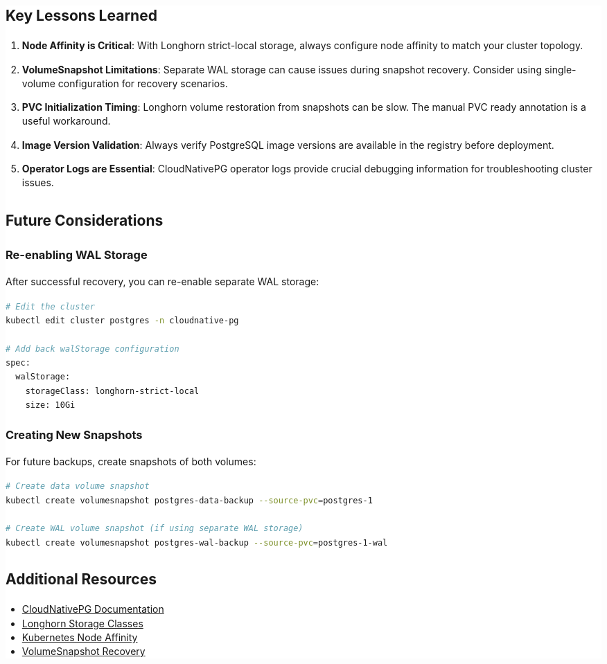 ## Key Lessons Learned

1. **Node Affinity is Critical**: With Longhorn strict-local storage, always configure node affinity to match your cluster topology.

2. **VolumeSnapshot Limitations**: Separate WAL storage can cause issues during snapshot recovery. Consider using single-volume configuration for recovery scenarios.

3. **PVC Initialization Timing**: Longhorn volume restoration from snapshots can be slow. The manual PVC ready annotation is a useful workaround.

4. **Image Version Validation**: Always verify PostgreSQL image versions are available in the registry before deployment.

5. **Operator Logs are Essential**: CloudNativePG operator logs provide crucial debugging information for troubleshooting cluster issues.

## Future Considerations

### Re-enabling WAL Storage

After successful recovery, you can re-enable separate WAL storage:

```bash
# Edit the cluster
kubectl edit cluster postgres -n cloudnative-pg

# Add back walStorage configuration
spec:
  walStorage:
    storageClass: longhorn-strict-local
    size: 10Gi
```

### Creating New Snapshots

For future backups, create snapshots of both volumes:

```bash
# Create data volume snapshot
kubectl create volumesnapshot postgres-data-backup --source-pvc=postgres-1

# Create WAL volume snapshot (if using separate WAL storage)
kubectl create volumesnapshot postgres-wal-backup --source-pvc=postgres-1-wal
```

## Additional Resources

- [CloudNativePG Documentation](https://cloudnative-pg.io/documentation/)
- [Longhorn Storage Classes](https://longhorn.io/docs/latest/references/storage-class-parameters/)
- [Kubernetes Node Affinity](https://kubernetes.io/docs/concepts/scheduling-eviction/assign-pod-node/#node-affinity)
- [VolumeSnapshot Recovery](https://cloudnative-pg.io/documentation/current/bootstrap/#bootstrap-from-a-volume-snapshot)
